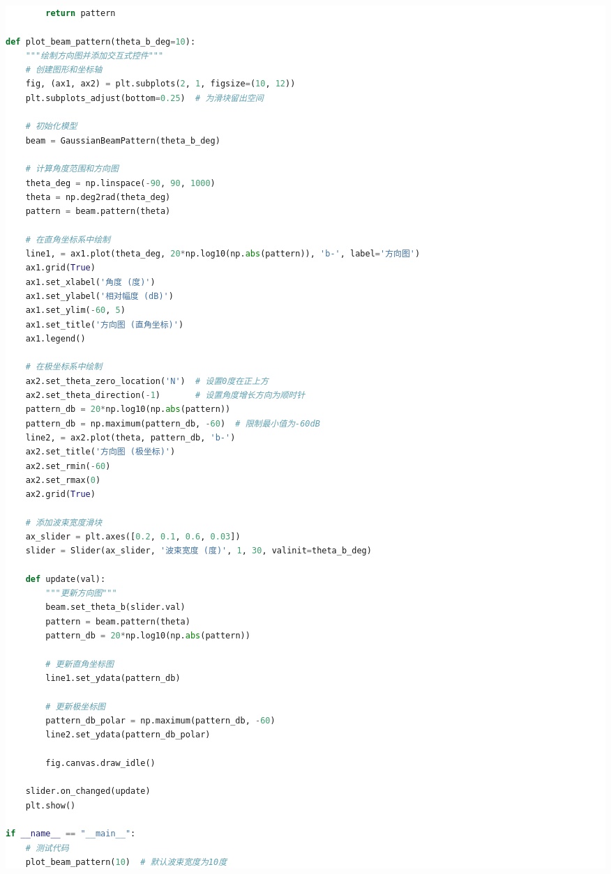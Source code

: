 ``` python
        return pattern

def plot_beam_pattern(theta_b_deg=10):
    """绘制方向图并添加交互式控件"""
    # 创建图形和坐标轴
    fig, (ax1, ax2) = plt.subplots(2, 1, figsize=(10, 12))
    plt.subplots_adjust(bottom=0.25)  # 为滑块留出空间
    
    # 初始化模型
    beam = GaussianBeamPattern(theta_b_deg)
    
    # 计算角度范围和方向图
    theta_deg = np.linspace(-90, 90, 1000)
    theta = np.deg2rad(theta_deg)
    pattern = beam.pattern(theta)
    
    # 在直角坐标系中绘制
    line1, = ax1.plot(theta_deg, 20*np.log10(np.abs(pattern)), 'b-', label='方向图')
    ax1.grid(True)
    ax1.set_xlabel('角度 (度)')
    ax1.set_ylabel('相对幅度 (dB)')
    ax1.set_ylim(-60, 5)
    ax1.set_title('方向图 (直角坐标)')
    ax1.legend()
    
    # 在极坐标系中绘制
    ax2.set_theta_zero_location('N')  # 设置0度在正上方
    ax2.set_theta_direction(-1)       # 设置角度增长方向为顺时针
    pattern_db = 20*np.log10(np.abs(pattern))
    pattern_db = np.maximum(pattern_db, -60)  # 限制最小值为-60dB
    line2, = ax2.plot(theta, pattern_db, 'b-')
    ax2.set_title('方向图 (极坐标)')
    ax2.set_rmin(-60)
    ax2.set_rmax(0)
    ax2.grid(True)
    
    # 添加波束宽度滑块
    ax_slider = plt.axes([0.2, 0.1, 0.6, 0.03])
    slider = Slider(ax_slider, '波束宽度 (度)', 1, 30, valinit=theta_b_deg)
    
    def update(val):
        """更新方向图"""
        beam.set_theta_b(slider.val)
        pattern = beam.pattern(theta)
        pattern_db = 20*np.log10(np.abs(pattern))
        
        # 更新直角坐标图
        line1.set_ydata(pattern_db)
        
        # 更新极坐标图
        pattern_db_polar = np.maximum(pattern_db, -60)
        line2.set_ydata(pattern_db_polar)
        
        fig.canvas.draw_idle()
    
    slider.on_changed(update)
    plt.show()

if __name__ == "__main__":
    # 测试代码
    plot_beam_pattern(10)  # 默认波束宽度为10度
```
